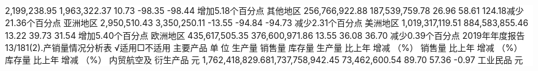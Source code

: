 2,199,238.95
1,963,322.37
10.73
-98.35
-98.44
增加5.18个百分点
其他地区
256,766,922.88
187,539,759.78
26.96
58.61
124.18减少21.36个百分点
亚洲地区
2,950,510.43
3,350,250.11
-13.55
-94.84
-94.73
减少2.31个百分点
美洲地区
1,019,317,119.51
884,583,855.46
13.22
39.73
31.54
增加5.40个百分点
欧洲地区
435,617,505.35
376,600,971.86
13.55
36.08
36.70
减少0.39个百分点
2019年年度报告
13/181(2).产销量情况分析表
√适用□不适用
主要产品
单
位
生产量
销售量
库存量
生产量
比上年
增减
（%）
销售量
比上年
增减
（%）
库存量
比上年
增减
（%）
内贸航空及
衍生产品
元
1,762,418,829.681,737,758,942.45
73,462,600.54
89.70
57.36
-0.97
工业民品
元